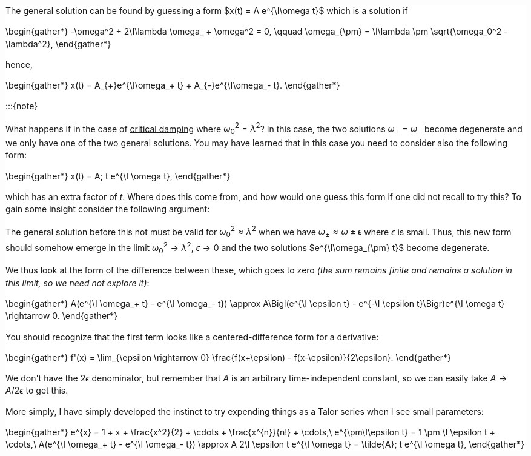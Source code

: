 The general solution can be found by guessing a form $x(t) = A e^{\I\omega t}$ which
is a solution if

\begin{gather*}
  -\omega^2 + 2\I\lambda \omega_ + \omega^2 = 0, \qquad
  \omega_{\pm} = \I\lambda \pm \sqrt{\omega_0^2 - \lambda^2},
\end{gather*}

hence, 

\begin{gather*}
  x(t) = A_{+}e^{\I\omega_+ t} + A_{-}e^{\I\omega_- t}.
\end{gather*}

:::{note}

What happens if in the case of [critical damping] where $\omega_0^2 =
\lambda^2$?  In this case, the two solutions $\omega_+ = \omega_-$ become degenerate and
we only have one of the two general solutions.  You may have learned that in this case
you need to consider also the following form:

\begin{gather*}
  x(t) = A\; t e^{\I \omega t},
\end{gather*}

which has an extra factor of $t$.  Where does this come from, and how would one guess
this form if one did not recall to try this?  To gain some insight consider the
following argument:

The general solution before this not must be valid for $\omega_0^2 \approx \lambda^2$
when we have $\omega_{\pm} \approx \omega \pm \epsilon$ where $\epsilon$ is small.
Thus, this new form should somehow emerge in the limit $\omega_0^2 \rightarrow
\lambda^2$, $\epsilon \rightarrow 0$ and the two solutions $e^{\I\omega_{\pm} t}$ become
degenerate.

We thus look at the form of the difference between these, which goes to zero *(the sum
remains finite and remains a solution in this limit, so we need not explore it)*:

\begin{gather*}
  A(e^{\I \omega_+ t} - e^{\I  \omega_- t}) \approx
  A\Bigl(e^{\I \epsilon t} - e^{-\I  \epsilon t}\Bigr)e^{\I \omega t} \rightarrow 0.
\end{gather*}

You should recognize that the first term looks like a centered-difference form for a derivative:

\begin{gather*}
  f'(x) = \lim_{\epsilon \rightarrow 0}  \frac{f(x+\epsilon) - f(x-\epsilon)}{2\epsilon}.
\end{gather*}

We don't have the $2\epsilon$ denominator, but remember that $A$ is an arbitrary
time-independent constant, so we can easily take $A \rightarrow A/2\epsilon$ to get
this.

More simply, I have simply developed the instinct to try expending things as a Talor
series when I see small parameters:

\begin{gather*}
  e^{x} = 1 + x + \frac{x^2}{2} + \cdots + \frac{x^{n}}{n!} + \cdots,\\
  e^{\pm\I\epsilon t} = 1 \pm \I \epsilon t + \cdots,\\
  A(e^{\I \omega_+ t} - e^{\I  \omega_- t}) \approx
  A 2\I \epsilon t e^{\I \omega t} = 
  \tilde{A}\; t e^{\I \omega t},
\end{gather*}


[critical damping]: <https://en.wikipedia.org/wiki/Damping#Damping_ratio_definition>
[Green's function]: <https://en.wikipedia.org/wiki/Green%27s_function>
[Fourier analysis]: <https://en.wikipedia.org/wiki/Fourier_analysis>
[Hilbert space]: <https://en.wikipedia.org/wiki/Hilbert_space>
[response function]: https://en.wikipedia.org/wiki/Linear_response_function
